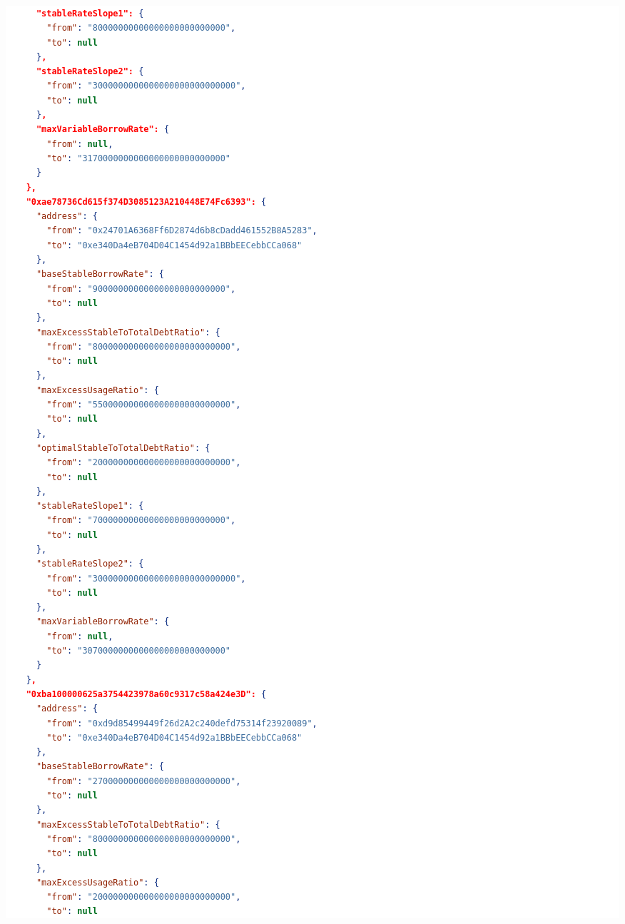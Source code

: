 ```json
      "stableRateSlope1": {
        "from": "80000000000000000000000000",
        "to": null
      },
      "stableRateSlope2": {
        "from": "3000000000000000000000000000",
        "to": null
      },
      "maxVariableBorrowRate": {
        "from": null,
        "to": "3170000000000000000000000000"
      }
    },
    "0xae78736Cd615f374D3085123A210448E74Fc6393": {
      "address": {
        "from": "0x24701A6368Ff6D2874d6b8cDadd461552B8A5283",
        "to": "0xe340Da4eB704D04C1454d92a1BBbEECebbCCa068"
      },
      "baseStableBorrowRate": {
        "from": "90000000000000000000000000",
        "to": null
      },
      "maxExcessStableToTotalDebtRatio": {
        "from": "800000000000000000000000000",
        "to": null
      },
      "maxExcessUsageRatio": {
        "from": "550000000000000000000000000",
        "to": null
      },
      "optimalStableToTotalDebtRatio": {
        "from": "200000000000000000000000000",
        "to": null
      },
      "stableRateSlope1": {
        "from": "70000000000000000000000000",
        "to": null
      },
      "stableRateSlope2": {
        "from": "3000000000000000000000000000",
        "to": null
      },
      "maxVariableBorrowRate": {
        "from": null,
        "to": "3070000000000000000000000000"
      }
    },
    "0xba100000625a3754423978a60c9317c58a424e3D": {
      "address": {
        "from": "0xd9d85499449f26d2A2c240defd75314f23920089",
        "to": "0xe340Da4eB704D04C1454d92a1BBbEECebbCCa068"
      },
      "baseStableBorrowRate": {
        "from": "270000000000000000000000000",
        "to": null
      },
      "maxExcessStableToTotalDebtRatio": {
        "from": "800000000000000000000000000",
        "to": null
      },
      "maxExcessUsageRatio": {
        "from": "200000000000000000000000000",
        "to": null
```